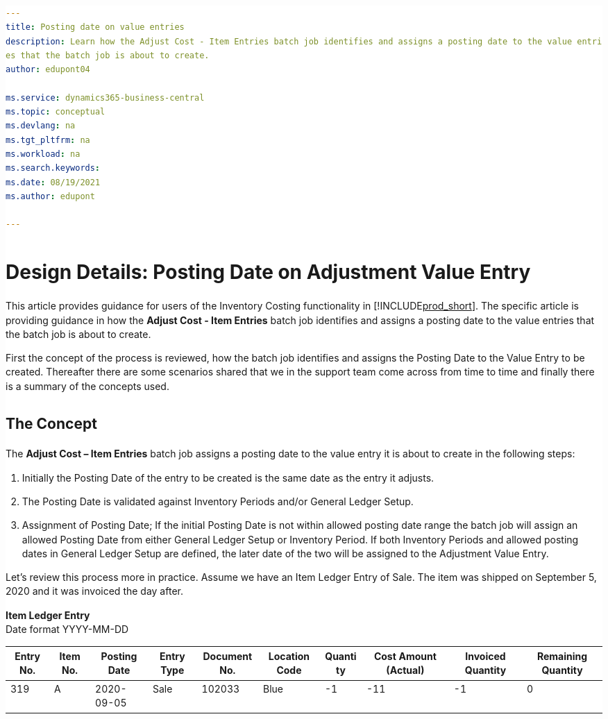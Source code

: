 ```yaml
---
title: Posting date on value entries
description: Learn how the Adjust Cost - Item Entries batch job identifies and assigns a posting date to the value entries that the batch job is about to create.
author: edupont04

ms.service: dynamics365-business-central
ms.topic: conceptual
ms.devlang: na
ms.tgt_pltfrm: na
ms.workload: na
ms.search.keywords:
ms.date: 08/19/2021
ms.author: edupont

---
```

# Design Details: Posting Date on Adjustment Value Entry  

This article provides guidance for users of the Inventory Costing functionality in [!INCLUDE[prod_short](includes/prod_short.md)]. The specific article is providing guidance in how the **Adjust Cost - Item Entries** batch job identifies and assigns a posting date to the value entries that the batch job is about to create.  

First the concept of the process is reviewed, how the batch job identifies and assigns the Posting Date to the Value Entry to be created. Thereafter there are some scenarios shared that we in the support team come across from time to time and finally there is a summary of the concepts used.  

## The Concept  

The **Adjust Cost – Item Entries** batch job assigns a posting date to the value entry it is about to create in the following steps:  

1.  Initially the Posting Date of the entry to be created is the same date as the entry it adjusts.  

2.  The Posting Date is validated against Inventory Periods and/or General Ledger Setup.  

3.  Assignment of Posting Date; If the initial Posting Date is not within allowed posting date range the batch job will assign an allowed Posting Date from either General Ledger Setup or Inventory Period. If both Inventory Periods and allowed posting dates in General Ledger Setup are defined, the later date of the two will be assigned to the Adjustment Value Entry.  

 Let’s review this process more in practice. Assume we have an Item Ledger Entry of Sale. The item was shipped on September 5, 2020 and it was invoiced the day after.  


**Item Ledger Entry**  
Date format YYYY-MM-DD

|Entry No.  |Item No.  |Posting Date  |Entry Type  | Document No. |Location Code  |Quantity  |Cost Amount (Actual)  |Invoiced Quantity  |Remaining Quantity  |
|---------|---------|---------|---------|---------|---------|---------|---------|---------|---------|
|319     |A         |2020-09-05     |  Sale       |102033     |  Blue       | -1    |    -11     |-1     |    0     |
